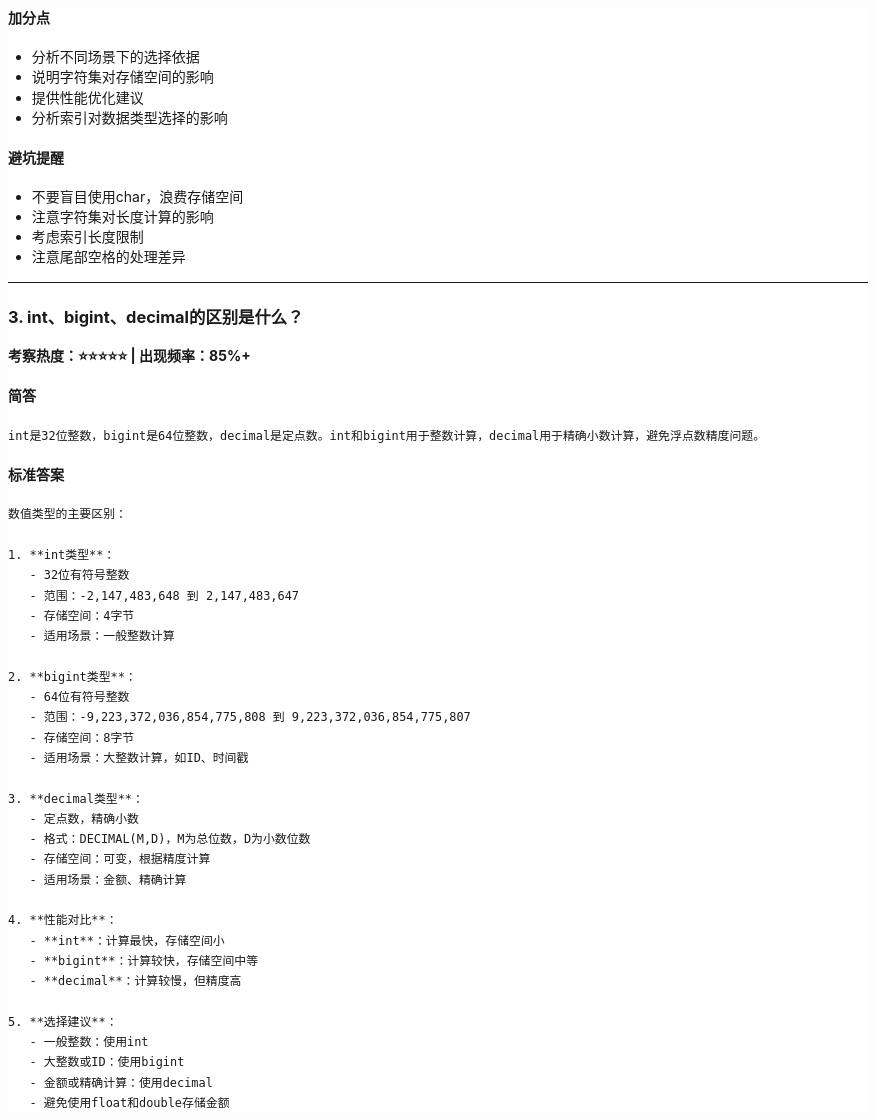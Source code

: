 #### 加分点
- 分析不同场景下的选择依据
- 说明字符集对存储空间的影响
- 提供性能优化建议
- 分析索引对数据类型选择的影响

#### 避坑提醒
- 不要盲目使用char，浪费存储空间
- 注意字符集对长度计算的影响
- 考虑索引长度限制
- 注意尾部空格的处理差异

---

### 3. int、bigint、decimal的区别是什么？
**考察热度：⭐⭐⭐⭐⭐ | 出现频率：85%+**

#### 简答
```
int是32位整数，bigint是64位整数，decimal是定点数。int和bigint用于整数计算，decimal用于精确小数计算，避免浮点数精度问题。
```

#### 标准答案
```
数值类型的主要区别：

1. **int类型**：
   - 32位有符号整数
   - 范围：-2,147,483,648 到 2,147,483,647
   - 存储空间：4字节
   - 适用场景：一般整数计算

2. **bigint类型**：
   - 64位有符号整数
   - 范围：-9,223,372,036,854,775,808 到 9,223,372,036,854,775,807
   - 存储空间：8字节
   - 适用场景：大整数计算，如ID、时间戳

3. **decimal类型**：
   - 定点数，精确小数
   - 格式：DECIMAL(M,D)，M为总位数，D为小数位数
   - 存储空间：可变，根据精度计算
   - 适用场景：金额、精确计算

4. **性能对比**：
   - **int**：计算最快，存储空间小
   - **bigint**：计算较快，存储空间中等
   - **decimal**：计算较慢，但精度高

5. **选择建议**：
   - 一般整数：使用int
   - 大整数或ID：使用bigint
   - 金额或精确计算：使用decimal
   - 避免使用float和double存储金额
```
